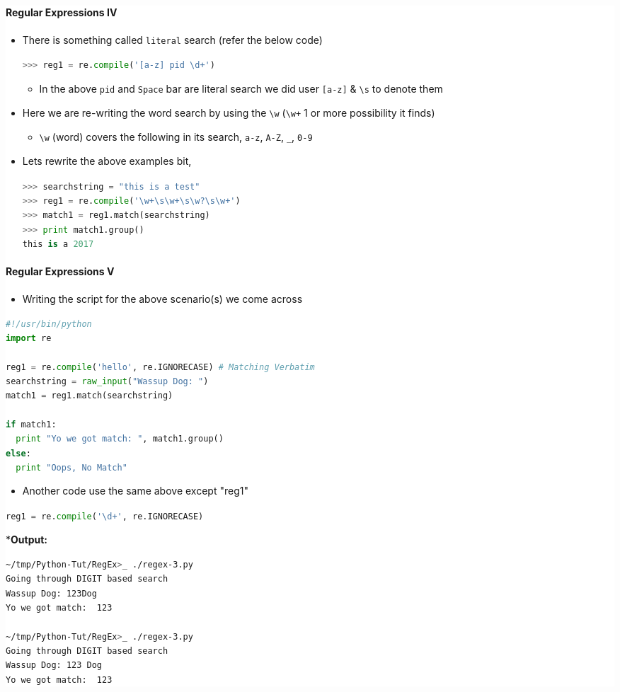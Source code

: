 #### Regular Expressions IV

- There is something called `literal` search (refer the below code)
  ```python
  >>> reg1 = re.compile('[a-z] pid \d+')
  ```
  - In the above `pid` and `Space` bar are literal search we did user `[a-z]` & `\s` to denote them

- Here we are re-writing the word search by using the `\w` (`\w+` 1 or more possibility it finds)
  - `\w` (word) covers the following in its search,
    `a-z`, `A-Z`, `_`, `0-9`

- Lets rewrite the above examples bit,
    ```python
    >>> searchstring = "this is a test"
    >>> reg1 = re.compile('\w+\s\w+\s\w?\s\w+')
    >>> match1 = reg1.match(searchstring)
    >>> print match1.group()
    this is a 2017
    ```

#### Regular Expressions V

- Writing the script for the above scenario(s) we come across

```python
#!/usr/bin/python
import re

reg1 = re.compile('hello', re.IGNORECASE) # Matching Verbatim
searchstring = raw_input("Wassup Dog: ")
match1 = reg1.match(searchstring)

if match1:
  print "Yo we got match: ", match1.group()
else:
  print "Oops, No Match"
```

- Another code use the same above except "reg1"

```python
reg1 = re.compile('\d+', re.IGNORECASE)
```

***Output:**
```bash
~/tmp/Python-Tut/RegEx>_ ./regex-3.py
Going through DIGIT based search
Wassup Dog: 123Dog
Yo we got match:  123

~/tmp/Python-Tut/RegEx>_ ./regex-3.py
Going through DIGIT based search
Wassup Dog: 123 Dog
Yo we got match:  123
```
